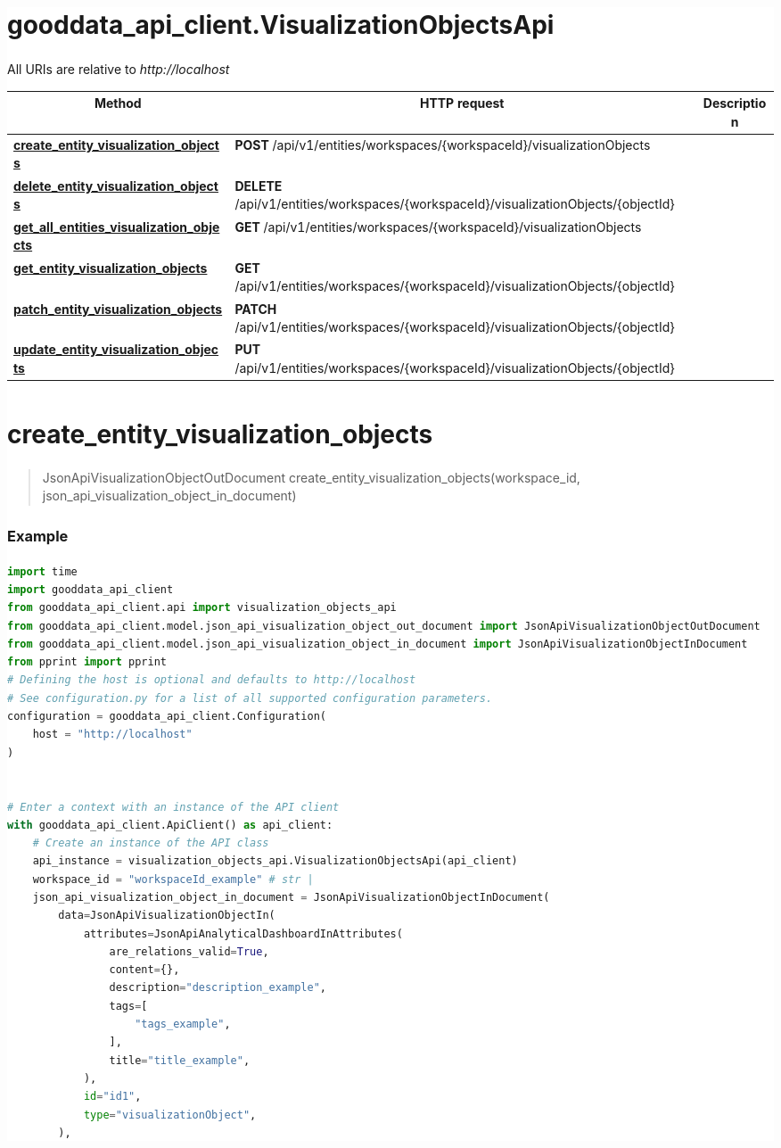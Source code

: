 # gooddata_api_client.VisualizationObjectsApi

All URIs are relative to *http://localhost*

Method | HTTP request | Description
------------- | ------------- | -------------
[**create_entity_visualization_objects**](VisualizationObjectsApi.md#create_entity_visualization_objects) | **POST** /api/v1/entities/workspaces/{workspaceId}/visualizationObjects | 
[**delete_entity_visualization_objects**](VisualizationObjectsApi.md#delete_entity_visualization_objects) | **DELETE** /api/v1/entities/workspaces/{workspaceId}/visualizationObjects/{objectId} | 
[**get_all_entities_visualization_objects**](VisualizationObjectsApi.md#get_all_entities_visualization_objects) | **GET** /api/v1/entities/workspaces/{workspaceId}/visualizationObjects | 
[**get_entity_visualization_objects**](VisualizationObjectsApi.md#get_entity_visualization_objects) | **GET** /api/v1/entities/workspaces/{workspaceId}/visualizationObjects/{objectId} | 
[**patch_entity_visualization_objects**](VisualizationObjectsApi.md#patch_entity_visualization_objects) | **PATCH** /api/v1/entities/workspaces/{workspaceId}/visualizationObjects/{objectId} | 
[**update_entity_visualization_objects**](VisualizationObjectsApi.md#update_entity_visualization_objects) | **PUT** /api/v1/entities/workspaces/{workspaceId}/visualizationObjects/{objectId} | 


# **create_entity_visualization_objects**
> JsonApiVisualizationObjectOutDocument create_entity_visualization_objects(workspace_id, json_api_visualization_object_in_document)



### Example


```python
import time
import gooddata_api_client
from gooddata_api_client.api import visualization_objects_api
from gooddata_api_client.model.json_api_visualization_object_out_document import JsonApiVisualizationObjectOutDocument
from gooddata_api_client.model.json_api_visualization_object_in_document import JsonApiVisualizationObjectInDocument
from pprint import pprint
# Defining the host is optional and defaults to http://localhost
# See configuration.py for a list of all supported configuration parameters.
configuration = gooddata_api_client.Configuration(
    host = "http://localhost"
)


# Enter a context with an instance of the API client
with gooddata_api_client.ApiClient() as api_client:
    # Create an instance of the API class
    api_instance = visualization_objects_api.VisualizationObjectsApi(api_client)
    workspace_id = "workspaceId_example" # str | 
    json_api_visualization_object_in_document = JsonApiVisualizationObjectInDocument(
        data=JsonApiVisualizationObjectIn(
            attributes=JsonApiAnalyticalDashboardInAttributes(
                are_relations_valid=True,
                content={},
                description="description_example",
                tags=[
                    "tags_example",
                ],
                title="title_example",
            ),
            id="id1",
            type="visualizationObject",
        ),
```